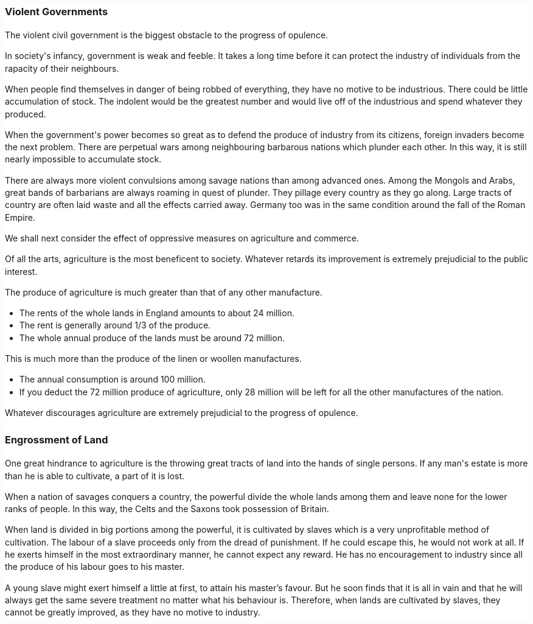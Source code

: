 
### Violent Governments

The violent civil government is the biggest obstacle to the progress of opulence.

In society's infancy, government is weak and feeble. It takes a long time before it can protect the industry of individuals from the rapacity of their neighbours.

When people find themselves in danger of being robbed of everything, they have no motive to be industrious. There could be little accumulation of stock. The indolent would be the greatest number and would live off of the industrious and spend whatever they produced.

When the government's power becomes so great as to defend the produce of industry from its citizens, foreign invaders become the next problem. There are perpetual wars among neighbouring barbarous nations which plunder each other. In this way, it is still nearly impossible to accumulate stock.



There are always more violent convulsions among savage nations than among advanced ones. Among the Mongols and Arabs, great bands of barbarians are always roaming in quest of plunder. They pillage every country as they go along. Large tracts of country are often laid waste and all the effects carried away. Germany too was in the same condition around the fall of the Roman Empire.


We shall next consider the effect of oppressive measures on agriculture and commerce.

Of all the arts, agriculture is the most beneficent to society. Whatever retards its improvement is extremely prejudicial to the public interest.

The produce of agriculture is much greater than that of any other manufacture.
- The rents of the whole lands in England amounts to about 24 million.
- The rent is generally around 1/3 of the produce.
- The whole annual produce of the lands must be around 72 million.

This is much more than the produce of the linen or woollen manufactures.
- The annual consumption is around 100 million.
- If you deduct the 72 million produce of agriculture, only 28 million will be left for all the other manufactures of the nation.

Whatever discourages agriculture are extremely prejudicial to the progress of opulence.

### Engrossment of Land

One great hindrance to agriculture is the throwing great tracts of land into the hands of single persons. If any man's estate is more than he is able to cultivate, a part of it is lost.

When a nation of savages conquers a country, the powerful divide the whole lands among them and leave none for the lower ranks of people. In this way, the Celts and the Saxons took possession of Britain.

When land is divided in big portions among the powerful, it is cultivated by slaves which is a very unprofitable method of cultivation. The labour of a slave proceeds only from the dread of punishment. If he could escape this, he would not work at all. If he exerts himself in the most extraordinary manner, he cannot expect any reward. He has no encouragement to industry since all the produce of his labour goes to his master.
    
A young slave might exert himself a little at first, to attain his master’s favour. But he soon finds that it is all in vain and that he will always get the same severe treatment no matter what his behaviour is. Therefore, when lands are cultivated by slaves, they cannot be greatly improved, as they have no motive to industry.
